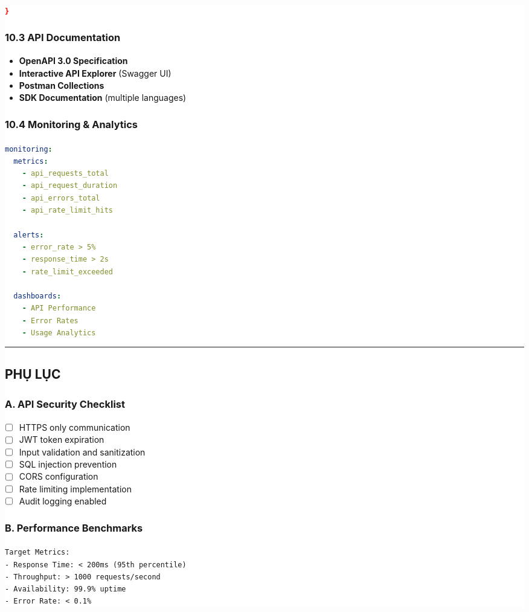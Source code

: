 ```json
}
```

### 10.3 API Documentation
- **OpenAPI 3.0 Specification**
- **Interactive API Explorer** (Swagger UI)
- **Postman Collections**
- **SDK Documentation** (multiple languages)

### 10.4 Monitoring & Analytics
```yaml
monitoring:
  metrics:
    - api_requests_total
    - api_request_duration
    - api_errors_total
    - api_rate_limit_hits

  alerts:
    - error_rate > 5%
    - response_time > 2s
    - rate_limit_exceeded

  dashboards:
    - API Performance
    - Error Rates
    - Usage Analytics
```

---

## PHỤ LỤC

### A. API Security Checklist
- [ ] HTTPS only communication
- [ ] JWT token expiration
- [ ] Input validation and sanitization
- [ ] SQL injection prevention
- [ ] CORS configuration
- [ ] Rate limiting implementation
- [ ] Audit logging enabled

### B. Performance Benchmarks
```
Target Metrics:
- Response Time: < 200ms (95th percentile)
- Throughput: > 1000 requests/second
- Availability: 99.9% uptime
- Error Rate: < 0.1%
```
